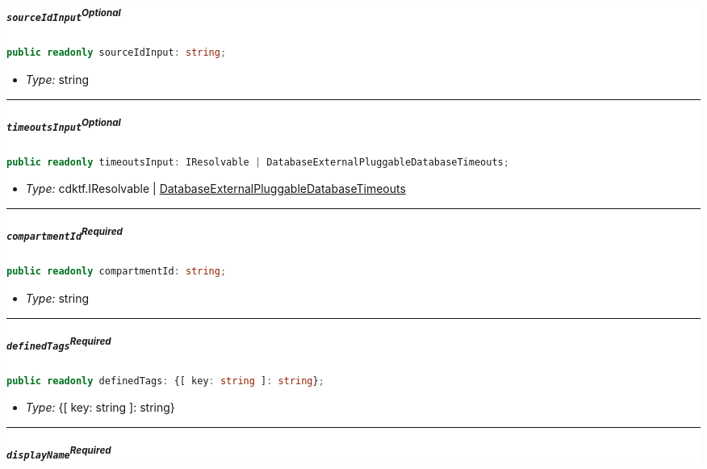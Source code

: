 ##### `sourceIdInput`<sup>Optional</sup> <a name="sourceIdInput" id="rhizo-co-terraform-provider-oci.databaseExternalPluggableDatabase.DatabaseExternalPluggableDatabase.property.sourceIdInput"></a>

```typescript
public readonly sourceIdInput: string;
```

- *Type:* string

---

##### `timeoutsInput`<sup>Optional</sup> <a name="timeoutsInput" id="rhizo-co-terraform-provider-oci.databaseExternalPluggableDatabase.DatabaseExternalPluggableDatabase.property.timeoutsInput"></a>

```typescript
public readonly timeoutsInput: IResolvable | DatabaseExternalPluggableDatabaseTimeouts;
```

- *Type:* cdktf.IResolvable | <a href="#rhizo-co-terraform-provider-oci.databaseExternalPluggableDatabase.DatabaseExternalPluggableDatabaseTimeouts">DatabaseExternalPluggableDatabaseTimeouts</a>

---

##### `compartmentId`<sup>Required</sup> <a name="compartmentId" id="rhizo-co-terraform-provider-oci.databaseExternalPluggableDatabase.DatabaseExternalPluggableDatabase.property.compartmentId"></a>

```typescript
public readonly compartmentId: string;
```

- *Type:* string

---

##### `definedTags`<sup>Required</sup> <a name="definedTags" id="rhizo-co-terraform-provider-oci.databaseExternalPluggableDatabase.DatabaseExternalPluggableDatabase.property.definedTags"></a>

```typescript
public readonly definedTags: {[ key: string ]: string};
```

- *Type:* {[ key: string ]: string}

---

##### `displayName`<sup>Required</sup> <a name="displayName" id="rhizo-co-terraform-provider-oci.databaseExternalPluggableDatabase.DatabaseExternalPluggableDatabase.property.displayName"></a>
